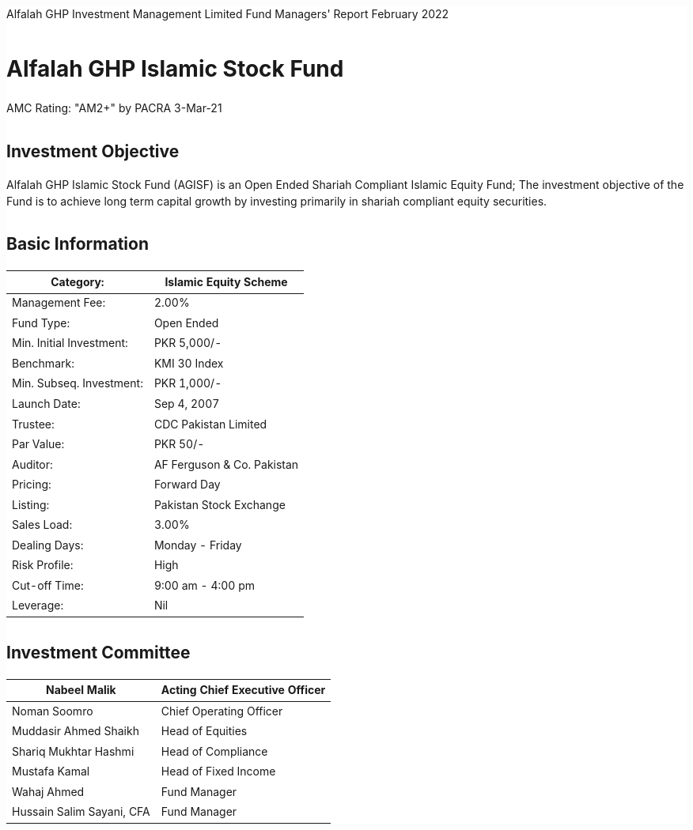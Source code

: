 Alfalah GHP Investment Management Limited Fund Managers' Report February 2022

# Alfalah GHP Islamic Stock Fund

AMC Rating: "AM2+" by PACRA 3-Mar-21

## Investment Objective

Alfalah GHP Islamic Stock Fund (AGISF) is an Open Ended Shariah Compliant Islamic Equity Fund; The investment objective of the Fund is to achieve long term capital growth by investing primarily in shariah compliant equity securities.

## Basic Information

| Category:                | Islamic Equity Scheme      |
| ------------------------ | -------------------------- |
| Management Fee:          | 2.00%                      |
| Fund Type:               | Open Ended                 |
| Min. Initial Investment: | PKR 5,000/-                |
| Benchmark:               | KMI 30 Index               |
| Min. Subseq. Investment: | PKR 1,000/-                |
| Launch Date:             | Sep 4, 2007                |
| Trustee:                 | CDC Pakistan Limited       |
| Par Value:               | PKR 50/-                   |
| Auditor:                 | AF Ferguson & Co. Pakistan |
| Pricing:                 | Forward Day                |
| Listing:                 | Pakistan Stock Exchange    |
| Sales Load:              | 3.00%                      |
| Dealing Days:            | Monday - Friday            |
| Risk Profile:            | High                       |
| Cut-off Time:            | 9:00 am - 4:00 pm          |
| Leverage:                | Nil                        |

## Investment Committee

| Nabeel Malik              | Acting Chief Executive Officer |
| ------------------------- | ------------------------------ |
| Noman Soomro              | Chief Operating Officer        |
| Muddasir Ahmed Shaikh     | Head of Equities               |
| Shariq Mukhtar Hashmi     | Head of Compliance             |
| Mustafa Kamal             | Head of Fixed Income           |
| Wahaj Ahmed               | Fund Manager                   |
| Hussain Salim Sayani, CFA | Fund Manager                   |
